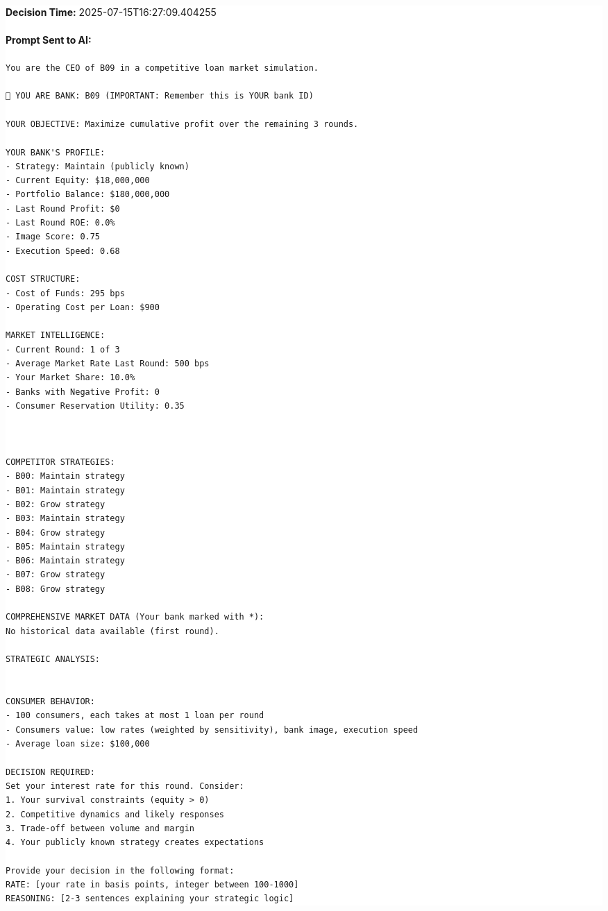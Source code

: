 **Decision Time:** 2025-07-15T16:27:09.404255

#### Prompt Sent to AI:
```
You are the CEO of B09 in a competitive loan market simulation.

🏦 YOU ARE BANK: B09 (IMPORTANT: Remember this is YOUR bank ID)

YOUR OBJECTIVE: Maximize cumulative profit over the remaining 3 rounds.

YOUR BANK'S PROFILE:
- Strategy: Maintain (publicly known)
- Current Equity: $18,000,000
- Portfolio Balance: $180,000,000
- Last Round Profit: $0
- Last Round ROE: 0.0%
- Image Score: 0.75
- Execution Speed: 0.68

COST STRUCTURE:
- Cost of Funds: 295 bps
- Operating Cost per Loan: $900

MARKET INTELLIGENCE:
- Current Round: 1 of 3
- Average Market Rate Last Round: 500 bps
- Your Market Share: 10.0%
- Banks with Negative Profit: 0
- Consumer Reservation Utility: 0.35



COMPETITOR STRATEGIES:
- B00: Maintain strategy
- B01: Maintain strategy
- B02: Grow strategy
- B03: Maintain strategy
- B04: Grow strategy
- B05: Maintain strategy
- B06: Maintain strategy
- B07: Grow strategy
- B08: Grow strategy

COMPREHENSIVE MARKET DATA (Your bank marked with *):
No historical data available (first round).

STRATEGIC ANALYSIS:


CONSUMER BEHAVIOR:
- 100 consumers, each takes at most 1 loan per round
- Consumers value: low rates (weighted by sensitivity), bank image, execution speed
- Average loan size: $100,000

DECISION REQUIRED:
Set your interest rate for this round. Consider:
1. Your survival constraints (equity > 0)
2. Competitive dynamics and likely responses
3. Trade-off between volume and margin
4. Your publicly known strategy creates expectations

Provide your decision in the following format:
RATE: [your rate in basis points, integer between 100-1000]
REASONING: [2-3 sentences explaining your strategic logic]
```